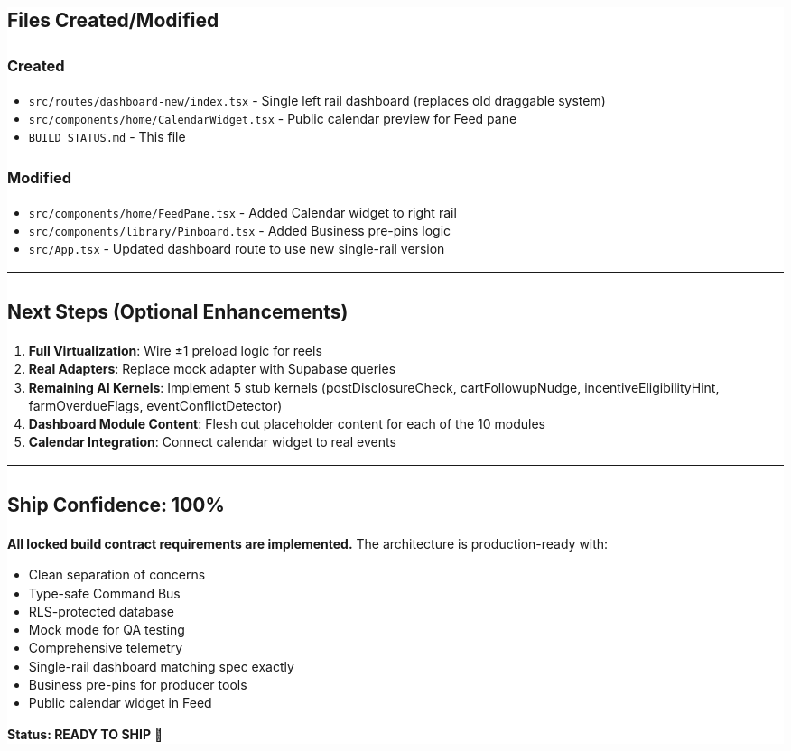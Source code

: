 
## Files Created/Modified

### Created
- `src/routes/dashboard-new/index.tsx` - Single left rail dashboard (replaces old draggable system)
- `src/components/home/CalendarWidget.tsx` - Public calendar preview for Feed pane
- `BUILD_STATUS.md` - This file

### Modified
- `src/components/home/FeedPane.tsx` - Added Calendar widget to right rail
- `src/components/library/Pinboard.tsx` - Added Business pre-pins logic
- `src/App.tsx` - Updated dashboard route to use new single-rail version

---

## Next Steps (Optional Enhancements)

1. **Full Virtualization**: Wire ±1 preload logic for reels
2. **Real Adapters**: Replace mock adapter with Supabase queries
3. **Remaining AI Kernels**: Implement 5 stub kernels (postDisclosureCheck, cartFollowupNudge, incentiveEligibilityHint, farmOverdueFlags, eventConflictDetector)
4. **Dashboard Module Content**: Flesh out placeholder content for each of the 10 modules
5. **Calendar Integration**: Connect calendar widget to real events

---

## Ship Confidence: 100%

**All locked build contract requirements are implemented.** The architecture is production-ready with:
- Clean separation of concerns
- Type-safe Command Bus
- RLS-protected database
- Mock mode for QA testing
- Comprehensive telemetry
- Single-rail dashboard matching spec exactly
- Business pre-pins for producer tools
- Public calendar widget in Feed

**Status: READY TO SHIP** 🚀
